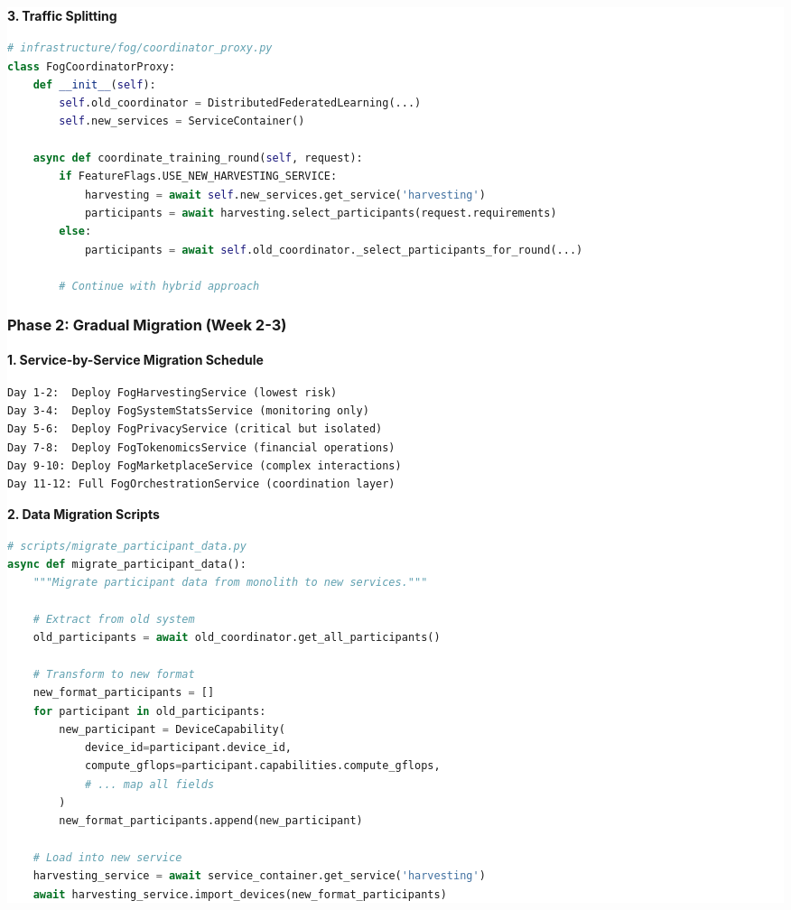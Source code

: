 **3. Traffic Splitting**
```python
# infrastructure/fog/coordinator_proxy.py
class FogCoordinatorProxy:
    def __init__(self):
        self.old_coordinator = DistributedFederatedLearning(...)
        self.new_services = ServiceContainer()
        
    async def coordinate_training_round(self, request):
        if FeatureFlags.USE_NEW_HARVESTING_SERVICE:
            harvesting = await self.new_services.get_service('harvesting')
            participants = await harvesting.select_participants(request.requirements)
        else:
            participants = await self.old_coordinator._select_participants_for_round(...)
            
        # Continue with hybrid approach
```

### Phase 2: Gradual Migration (Week 2-3)

**1. Service-by-Service Migration Schedule**
```
Day 1-2:  Deploy FogHarvestingService (lowest risk)
Day 3-4:  Deploy FogSystemStatsService (monitoring only)
Day 5-6:  Deploy FogPrivacyService (critical but isolated)
Day 7-8:  Deploy FogTokenomicsService (financial operations)
Day 9-10: Deploy FogMarketplaceService (complex interactions)
Day 11-12: Full FogOrchestrationService (coordination layer)
```

**2. Data Migration Scripts**
```python
# scripts/migrate_participant_data.py
async def migrate_participant_data():
    """Migrate participant data from monolith to new services."""
    
    # Extract from old system
    old_participants = await old_coordinator.get_all_participants()
    
    # Transform to new format
    new_format_participants = []
    for participant in old_participants:
        new_participant = DeviceCapability(
            device_id=participant.device_id,
            compute_gflops=participant.capabilities.compute_gflops,
            # ... map all fields
        )
        new_format_participants.append(new_participant)
    
    # Load into new service
    harvesting_service = await service_container.get_service('harvesting')
    await harvesting_service.import_devices(new_format_participants)
```
